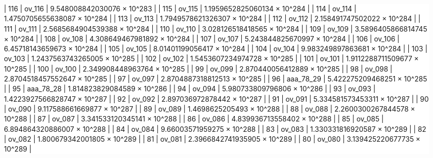 | 116 | ov_116 | 9.548008842030076 × 10^283 |
| 115 | ov_115 | 1.1959652825060134 × 10^284 |
| 114 | ov_114 | 1.4750705655638087 × 10^284 |
| 113 | ov_113 | 1.7949578621326307 × 10^284 |
| 112 | ov_112 | 2.158491747502022 × 10^284 |
| 111 | ov_111 | 2.5685684904539388 × 10^284 |
| 110 | ov_110 | 3.028126518418565 × 10^284 |
| 109 | ov_109 | 3.5896405866814745 × 10^284 |
| 108 | ov_108 | 4.308649467981892 × 10^284 |
| 107 | ov_107 | 5.243844825670997 × 10^284 |
| 106 | ov_106 | 6.45718143659673 × 10^284 |
| 105 | ov_105 | 8.01401199056417 × 10^284 |
| 104 | ov_104 | 9.983249897863681 × 10^284 |
| 103 | ov_103 | 1.2437563743265005 × 10^285 |
| 102 | ov_102 | 1.5453607234974728 × 10^285 |
| 101 | ov_101 | 1.9112288711509677 × 10^285 |
| 100 | ov_100 | 2.349908448963764 × 10^285 |
| 99 | ov_099 | 2.870440056412889 × 10^285 |
| 98 | ov_098 | 2.8704518457552647 × 10^285 |
| 97 | ov_097 | 2.8704887318812513 × 10^285 |
| 96 | aaa_78_29 | 5.422275209468251 × 10^285 |
| 95 | aaa_78_28 | 1.814823829084589 × 10^286 |
| 94 | ov_094 | 5.980733809796806 × 10^286 |
| 93 | ov_093 | 1.4223927566828747 × 10^287 |
| 92 | ov_092 | 2.897036972878442 × 10^287 |
| 91 | ov_091 | 5.334581573453311 × 10^287 |
| 90 | ov_090 | 9.117588661669877 × 10^287 |
| 89 | ov_089 | 1.4698625205493 × 10^288 |
| 88 | ov_088 | 2.2600300267844578 × 10^288 |
| 87 | ov_087 | 3.341533120345141 × 10^288 |
| 86 | ov_086 | 4.839936713558402 × 10^288 |
| 85 | ov_085 | 6.894864320886007 × 10^288 |
| 84 | ov_084 | 9.66003571959275 × 10^288 |
| 83 | ov_083 | 1.330331816920587 × 10^289 |
| 82 | ov_082 | 1.800679342001805 × 10^289 |
| 81 | ov_081 | 2.3966842741935905 × 10^289 |
| 80 | ov_080 | 3.139425220677735 × 10^289 |